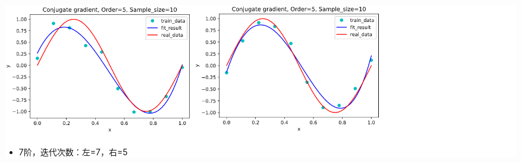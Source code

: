 <img src="./img/image-20201010192047908.png" alt="image-20201010192047908" style="zoom:60%;" /><img src="./img/image-20201010092731609.png" alt="image-20201010092731609" style="zoom:60%;" />

- 7阶，迭代次数：左=7，右=5
